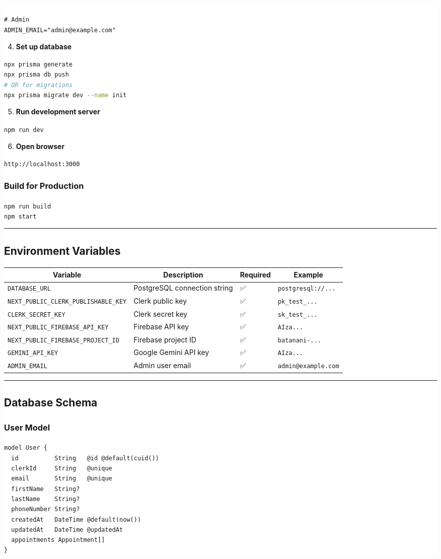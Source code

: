 ```env

# Admin
ADMIN_EMAIL="admin@example.com"
```

4. **Set up database**
```bash
npx prisma generate
npx prisma db push
# OR for migrations
npx prisma migrate dev --name init
```

5. **Run development server**
```bash
npm run dev
```

6. **Open browser**
```
http://localhost:3000
```

### Build for Production
```bash
npm run build
npm start
```

---

## Environment Variables

| Variable | Description | Required | Example |
|----------|-------------|----------|---------|
| `DATABASE_URL` | PostgreSQL connection string | ✅ | `postgresql://...` |
| `NEXT_PUBLIC_CLERK_PUBLISHABLE_KEY` | Clerk public key | ✅ | `pk_test_...` |
| `CLERK_SECRET_KEY` | Clerk secret key | ✅ | `sk_test_...` |
| `NEXT_PUBLIC_FIREBASE_API_KEY` | Firebase API key | ✅ | `AIza...` |
| `NEXT_PUBLIC_FIREBASE_PROJECT_ID` | Firebase project ID | ✅ | `batanani-...` |
| `GEMINI_API_KEY` | Google Gemini API key | ✅ | `AIza...` |
| `ADMIN_EMAIL` | Admin user email | ✅ | `admin@example.com` |

---

## Database Schema

### User Model
```prisma
model User {
  id          String   @id @default(cuid())
  clerkId     String   @unique
  email       String   @unique
  firstName   String?
  lastName    String?
  phoneNumber String?
  createdAt   DateTime @default(now())
  updatedAt   DateTime @updatedAt
  appointments Appointment[]
}
```